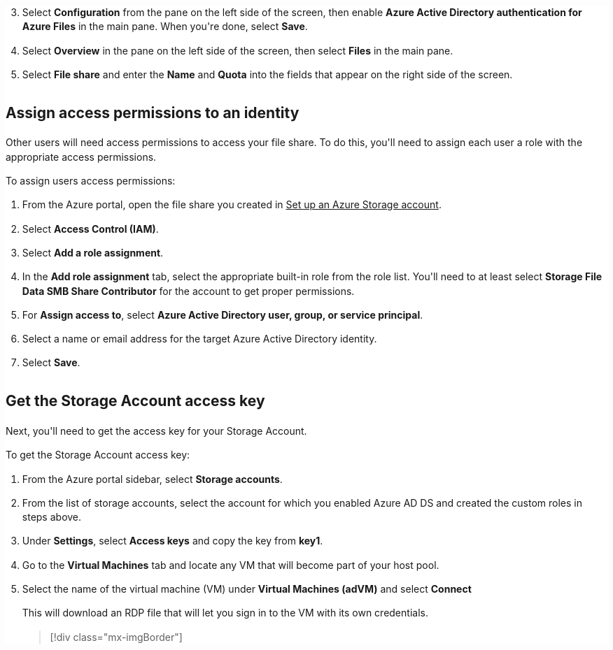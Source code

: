 3. Select **Configuration** from the pane on the left side of the screen, then enable **Azure Active Directory authentication for Azure Files** in the main pane. When you're done, select **Save**.

4. Select **Overview** in the pane on the left side of the screen, then select **Files** in the main pane.

5. Select **File share** and enter the **Name** and **Quota** into the fields that appear on the right side of the screen.

## Assign access permissions to an identity

Other users will need access permissions to access your file share. To do this, you'll need to assign each user a role with the appropriate access permissions.

To assign users access permissions:

1. From the Azure portal, open the file share you created in [Set up an Azure Storage account](#set-up-an-azure-storage-account).

2. Select **Access Control (IAM)**.

3. Select **Add a role assignment**.

4. In the **Add role assignment** tab, select the appropriate built-in role from the role list. You'll need to at least select **Storage File Data SMB Share Contributor** for the account to get proper permissions.

5. For **Assign access to**, select **Azure Active Directory user, group, or service principal**.

6. Select a name or email address for the target Azure Active Directory identity.

7. Select **Save**.

## Get the Storage Account access key

Next, you'll need to get the access key for your Storage Account.

To get the Storage Account access key:

1. From the Azure portal sidebar, select **Storage accounts**.

2. From the list of storage accounts, select the account for which you enabled Azure AD DS and created the custom roles in steps above.

3. Under **Settings**, select **Access keys** and copy the key from **key1**.

4. Go to the **Virtual Machines** tab and locate any VM that will become part of your host pool.

5. Select the name of the virtual machine (VM) under **Virtual Machines (adVM)** and select **Connect**

    This will download an RDP file that will let you sign in to the VM with its own credentials.

    > [!div class="mx-imgBorder"]